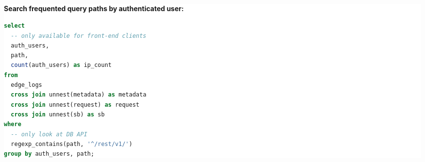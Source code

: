 **Search frequented query paths by authenticated user:**

```sql
select 
  -- only available for front-end clients
  auth_users,
  path,
  count(auth_users) as ip_count
from 
  edge_logs
  cross join unnest(metadata) as metadata
  cross join unnest(request) as request
  cross join unnest(sb) as sb
where 
  -- only look at DB API
  regexp_contains(path, '^/rest/v1/')
group by auth_users, path;
```
